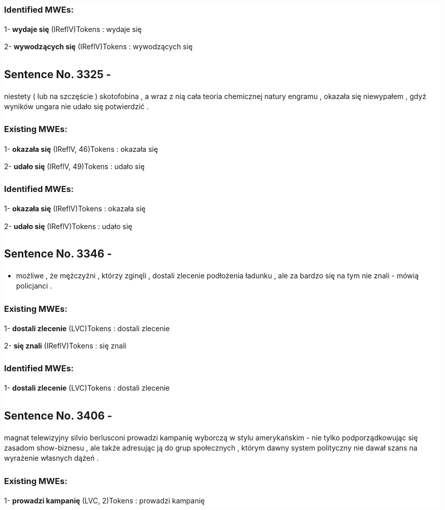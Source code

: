 ### Identified MWEs: 
1- **wydaje się** (IReflV)Tokens : 
wydaje
się

2- **wywodzących się** (IReflV)Tokens : 
wywodzących
się

## Sentence No. 3325 - 
niestety ( lub na szczęście ) skotofobina , a wraz z nią cała teoria chemicznej natury engramu , okazała się niewypałem , gdyż wyników ungara nie udało się potwierdzić . 
### Existing MWEs: 
1- **okazała się** (IReflV, 46)Tokens : 
okazała
się

2- **udało się** (IReflV, 49)Tokens : 
udało
się

### Identified MWEs: 
1- **okazała się** (IReflV)Tokens : 
okazała
się

2- **udało się** (IReflV)Tokens : 
udało
się

## Sentence No. 3346 - 
- możliwe , że mężczyźni , którzy zginęli , dostali zlecenie podłożenia ładunku , ale za bardzo się na tym nie znali - mówią policjanci . 
### Existing MWEs: 
1- **dostali zlecenie** (LVC)Tokens : 
dostali
zlecenie

2- **się znali** (IReflV)Tokens : 
się
znali

### Identified MWEs: 
1- **dostali zlecenie** (LVC)Tokens : 
dostali
zlecenie

## Sentence No. 3406 - 
magnat telewizyjny silvio berlusconi prowadzi kampanię wyborczą w stylu amerykańskim - nie tylko podporządkowując się zasadom show-biznesu , ale także adresując ją do grup społecznych , którym dawny system polityczny nie dawał szans na wyrażenie własnych dążeń . 
### Existing MWEs: 
1- **prowadzi kampanię** (LVC, 2)Tokens : 
prowadzi
kampanię
